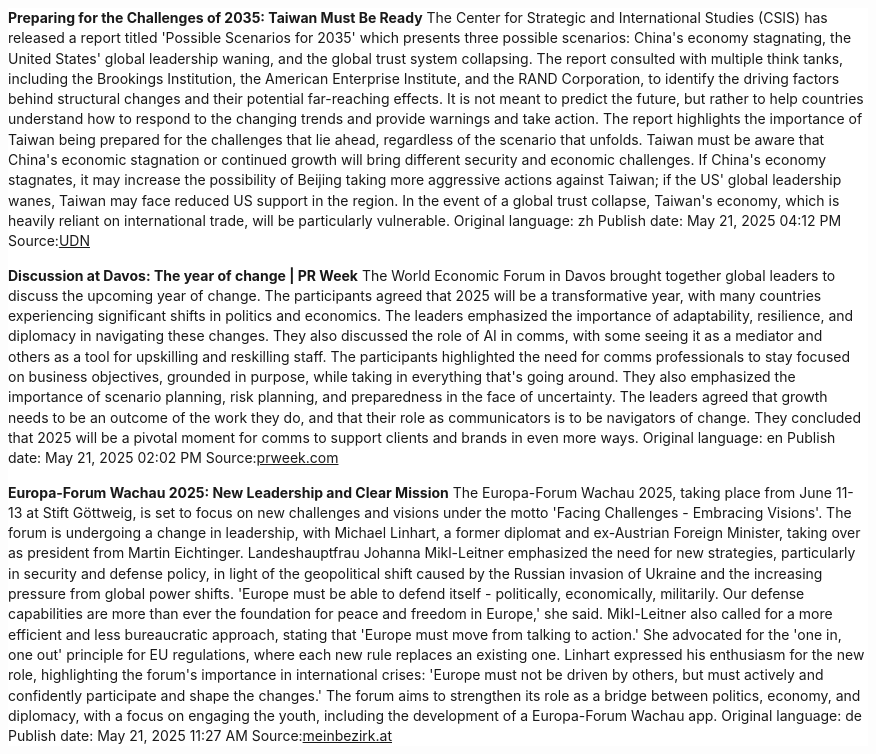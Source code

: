**Preparing for the Challenges of 2035: Taiwan Must Be Ready**
The Center for Strategic and International Studies (CSIS) has released a report titled 'Possible Scenarios for 2035' which presents three possible scenarios: China's economy stagnating, the United States' global leadership waning, and the global trust system collapsing. The report consulted with multiple think tanks, including the Brookings Institution, the American Enterprise Institute, and the RAND Corporation, to identify the driving factors behind structural changes and their potential far-reaching effects. It is not meant to predict the future, but rather to help countries understand how to respond to the changing trends and provide warnings and take action. The report highlights the importance of Taiwan being prepared for the challenges that lie ahead, regardless of the scenario that unfolds. Taiwan must be aware that China's economic stagnation or continued growth will bring different security and economic challenges. If China's economy stagnates, it may increase the possibility of Beijing taking more aggressive actions against Taiwan; if the US' global leadership wanes, Taiwan may face reduced US support in the region. In the event of a global trust collapse, Taiwan's economy, which is heavily reliant on international trade, will be particularly vulnerable. 
Original language: zh
Publish date: May 21, 2025 04:12 PM
Source:[UDN](https://udn.com/news/story/7339/8756108)

**Discussion at Davos: The year of change | PR Week**
The World Economic Forum in Davos brought together global leaders to discuss the upcoming year of change. The participants agreed that 2025 will be a transformative year, with many countries experiencing significant shifts in politics and economics. The leaders emphasized the importance of adaptability, resilience, and diplomacy in navigating these changes. They also discussed the role of AI in comms, with some seeing it as a mediator and others as a tool for upskilling and reskilling staff. The participants highlighted the need for comms professionals to stay focused on business objectives, grounded in purpose, while taking in everything that's going around. They also emphasized the importance of scenario planning, risk planning, and preparedness in the face of uncertainty. The leaders agreed that growth needs to be an outcome of the work they do, and that their role as communicators is to be navigators of change. They concluded that 2025 will be a pivotal moment for comms to support clients and brands in even more ways. 
Original language: en
Publish date: May 21, 2025 02:02 PM
Source:[prweek.com](https://www.prweek.com/article/1906282/discussion-davos-year-change)

**Europa-Forum Wachau 2025: New Leadership and Clear Mission**
The Europa-Forum Wachau 2025, taking place from June 11-13 at Stift Göttweig, is set to focus on new challenges and visions under the motto 'Facing Challenges - Embracing Visions'. The forum is undergoing a change in leadership, with Michael Linhart, a former diplomat and ex-Austrian Foreign Minister, taking over as president from Martin Eichtinger. Landeshauptfrau Johanna Mikl-Leitner emphasized the need for new strategies, particularly in security and defense policy, in light of the geopolitical shift caused by the Russian invasion of Ukraine and the increasing pressure from global power shifts. 'Europe must be able to defend itself - politically, economically, militarily. Our defense capabilities are more than ever the foundation for peace and freedom in Europe,' she said. Mikl-Leitner also called for a more efficient and less bureaucratic approach, stating that 'Europe must move from talking to action.' She advocated for the 'one in, one out' principle for EU regulations, where each new rule replaces an existing one. Linhart expressed his enthusiasm for the new role, highlighting the forum's importance in international crises: 'Europe must not be driven by others, but must actively and confidently participate and shape the changes.' The forum aims to strengthen its role as a bridge between politics, economy, and diplomacy, with a focus on engaging the youth, including the development of a Europa-Forum Wachau app.
Original language: de
Publish date: May 21, 2025 11:27 AM
Source:[meinbezirk.at](https://www.meinbezirk.at/niederoesterreich/c-lokales/europa-forum-wachau-mit-neuer-fuehrung-und-klarer-mission_a7333739)
